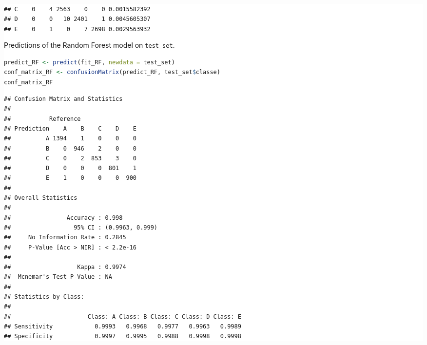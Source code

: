     ## C    0    4 2563    0    0 0.0015582392
    ## D    0    0   10 2401    1 0.0045605307
    ## E    0    1    0    7 2698 0.0029563932

Predictions of the Random Forest model on `test_set`.

``` r
predict_RF <- predict(fit_RF, newdata = test_set)
conf_matrix_RF <- confusionMatrix(predict_RF, test_set$classe)
conf_matrix_RF
```

    ## Confusion Matrix and Statistics
    ## 
    ##           Reference
    ## Prediction    A    B    C    D    E
    ##          A 1394    1    0    0    0
    ##          B    0  946    2    0    0
    ##          C    0    2  853    3    0
    ##          D    0    0    0  801    1
    ##          E    1    0    0    0  900
    ## 
    ## Overall Statistics
    ##                                          
    ##                Accuracy : 0.998          
    ##                  95% CI : (0.9963, 0.999)
    ##     No Information Rate : 0.2845         
    ##     P-Value [Acc > NIR] : < 2.2e-16      
    ##                                          
    ##                   Kappa : 0.9974         
    ##  Mcnemar's Test P-Value : NA             
    ## 
    ## Statistics by Class:
    ## 
    ##                      Class: A Class: B Class: C Class: D Class: E
    ## Sensitivity            0.9993   0.9968   0.9977   0.9963   0.9989
    ## Specificity            0.9997   0.9995   0.9988   0.9998   0.9998